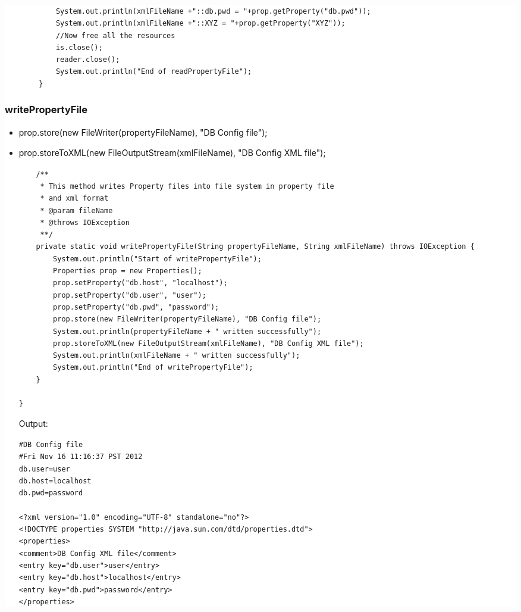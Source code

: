 				System.out.println(xmlFileName +"::db.pwd = "+prop.getProperty("db.pwd"));
				System.out.println(xmlFileName +"::XYZ = "+prop.getProperty("XYZ"));
				//Now free all the resources
				is.close();
				reader.close();
				System.out.println("End of readPropertyFile");
			}
			

### writePropertyFile

-	prop.store(new FileWriter(propertyFileName), "DB Config file");
-	prop.storeToXML(new FileOutputStream(xmlFileName), "DB Config XML file");

			
			/**
			 * This method writes Property files into file system in property file
			 * and xml format
			 * @param fileName
			 * @throws IOException
			 **/
			private static void writePropertyFile(String propertyFileName, String xmlFileName) throws IOException {
				System.out.println("Start of writePropertyFile");
				Properties prop = new Properties();
				prop.setProperty("db.host", "localhost");
				prop.setProperty("db.user", "user");
				prop.setProperty("db.pwd", "password");
				prop.store(new FileWriter(propertyFileName), "DB Config file");
				System.out.println(propertyFileName + " written successfully");
				prop.storeToXML(new FileOutputStream(xmlFileName), "DB Config XML file");
				System.out.println(xmlFileName + " written successfully");
				System.out.println("End of writePropertyFile");
			}

		}
	
	
	Output:
	
		#DB Config file
		#Fri Nov 16 11:16:37 PST 2012
		db.user=user
		db.host=localhost
		db.pwd=password
		
		<?xml version="1.0" encoding="UTF-8" standalone="no"?>
		<!DOCTYPE properties SYSTEM "http://java.sun.com/dtd/properties.dtd">
		<properties>
		<comment>DB Config XML file</comment>
		<entry key="db.user">user</entry>
		<entry key="db.host">localhost</entry>
		<entry key="db.pwd">password</entry>
		</properties>
